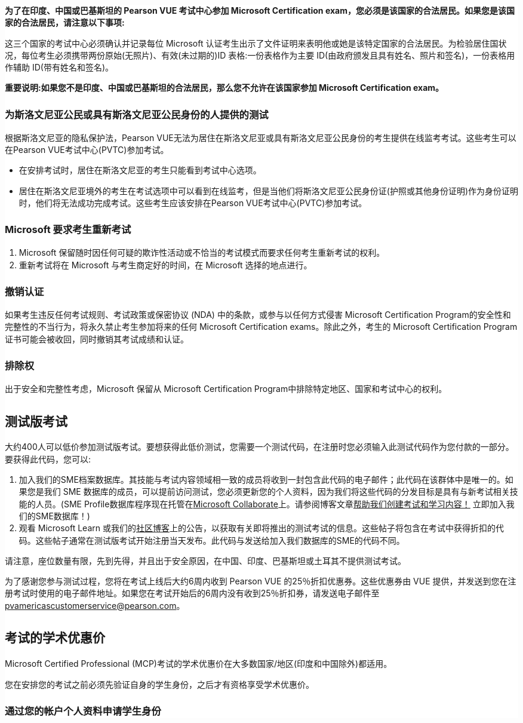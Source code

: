 **为了在印度、中国或巴基斯坦的 Pearson VUE 考试中心参加 Microsoft Certification exam，您必须是该国家的合法居民。如果您是该国家的合法居民，请注意以下事项:**

这三个国家的考试中心必须确认并记录每位 Microsoft 认证考生出示了文件证明来表明他或她是该特定国家的合法居民。为检验居住国状况，每位考生必须携带两份原始(无照片)、有效(未过期的)ID 表格:一份表格作为主要 ID(由政府颁发且具有姓名、照片和签名)，一份表格用作辅助 ID(带有姓名和签名)。

**重要说明:如果您不是印度、中国或巴基斯坦的合法居民，那么您不允许在该国家参加 Microsoft Certification exam。**

### 为斯洛文尼亚公民或具有斯洛文尼亚公民身份的人提供的测试

根据斯洛文尼亚的隐私保护法，Pearson VUE无法为居住在斯洛文尼亚或具有斯洛文尼亚公民身份的考生提供在线监考考试。这些考生可以在Pearson VUE考试中心(PVTC)参加考试。

- 在安排考试时，居住在斯洛文尼亚的考生只能看到考试中心选项。

- 居住在斯洛文尼亚境外的考生在考试选项中可以看到在线监考，但是当他们将斯洛文尼亚公民身份证(护照或其他身份证明)作为身份证明时，他们将无法成功完成考试。这些考生应该安排在Pearson VUE考试中心(PVTC)参加考试。

### Microsoft 要求考生重新考试

1. Microsoft 保留随时因任何可疑的欺诈性活动或不恰当的考试模式而要求任何考生重新考试的权利。
2. 重新考试将在 Microsoft 与考生商定好的时间，在 Microsoft 选择的地点进行。

### 撤销认证

如果考生违反任何考试规则、考试政策或保密协议 (NDA) 中的条款，或参与以任何方式侵害 Microsoft Certification Program的安全性和完整性的不当行为，将永久禁止考生参加将来的任何 Microsoft Certification exams。除此之外，考生的 Microsoft Certification Program证书可能会被收回，同时撤销其考试成绩和认证。

### 排除权

出于安全和完整性考虑，Microsoft 保留从 Microsoft Certification Program中排除特定地区、国家和考试中心的权利。

## 测试版考试

大约400人可以低价参加测试版考试。要想获得此低价测试，您需要一个测试代码，在注册时您必须输入此测试代码作为您付款的一部分。要获得此代码，您可以:

1. 加入我们的SME档案数据库。其技能与考试内容领域相一致的成员将收到一封包含此代码的电子邮件；此代码在该群体中是唯一的。如果您是我们 SME 数据库的成员，可以提前访问测试，您必须更新您的个人资料，因为我们将这些代码的分发目标是具有与新考试相关技能的人员。(SME Profile数据库程序现在托管在[Microsoft Collaborate](https://aka.ms/collaborate)上。请参阅博客文章[帮助我们创建考试和学习内容！](https://www.microsoft.com/en-us/learning/community-blog-post.aspx?BlogId=8&Id=375069) 立即加入我们的SME数据库！)
2. 观看 Microsoft Learn 或我们的[社区博客](https://www.microsoft.com/en-us/learning/community-blog.aspx)上的公告，以获取有关即将推出的测试考试的信息。这些帖子将包含在考试中获得折扣的代码。这些帖子通常在测试版考试开始注册当天发布。此代码与发送给加入我们数据库的SME的代码不同。

请注意，座位数量有限，先到先得，并且出于安全原因，在中国、印度、巴基斯坦或土耳其不提供测试考试。

为了感谢您参与测试过程，您将在考试上线后大约6周内收到 Pearson VUE 的25％折扣优惠券。这些优惠券由 VUE 提供，并发送到您在注册考试时使用的电子邮件地址。如果您在考试开始后的6周内没有收到25％折扣券，请发送电子邮件至 [pvamericascustomerservice@pearson.com](mailto:pvamericascustomerservice@pearson.com)。

## 考试的学术优惠价

Microsoft Certified Professional (MCP)考试的学术优惠价在大多数国家/地区(印度和中国除外)都适用。

您在安排您的考试之前必须先验证自身的学生身份，之后才有资格享受学术优惠价。

### 通过您的帐户个人资料申请学生身份
